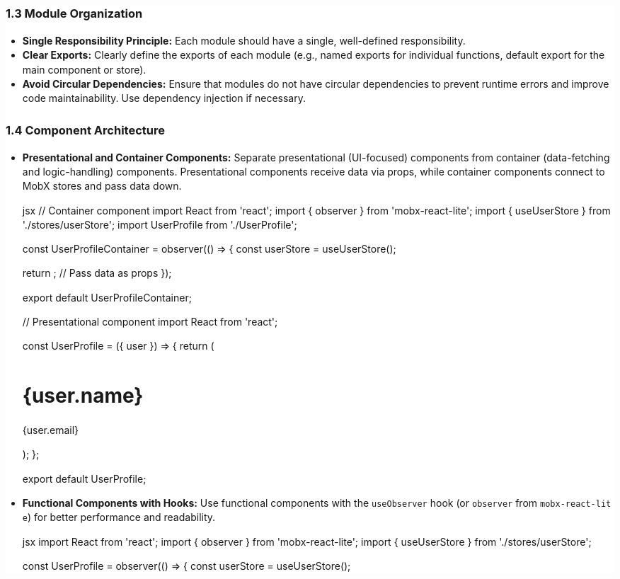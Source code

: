 ### 1.3 Module Organization

*   **Single Responsibility Principle:** Each module should have a single, well-defined responsibility.
*   **Clear Exports:** Clearly define the exports of each module (e.g., named exports for individual functions, default export for the main component or store).
*   **Avoid Circular Dependencies:** Ensure that modules do not have circular dependencies to prevent runtime errors and improve code maintainability. Use dependency injection if necessary.

### 1.4 Component Architecture

*   **Presentational and Container Components:** Separate presentational (UI-focused) components from container (data-fetching and logic-handling) components.  Presentational components receive data via props, while container components connect to MobX stores and pass data down.

    jsx
    // Container component
    import React from 'react';
    import { observer } from 'mobx-react-lite';
    import { useUserStore } from './stores/userStore';
    import UserProfile from './UserProfile';

    const UserProfileContainer = observer(() => {
      const userStore = useUserStore();

      return <UserProfile user={userStore.user} />; // Pass data as props
    });

    export default UserProfileContainer;

    // Presentational component
    import React from 'react';

    const UserProfile = ({ user }) => {
      return (
        <div>
          <h1>{user.name}</h1>
          <p>{user.email}</p>
        </div>
      );
    };

    export default UserProfile;
    

*   **Functional Components with Hooks:** Use functional components with the `useObserver` hook (or `observer` from `mobx-react-lite`) for better performance and readability.

    jsx
    import React from 'react';
    import { observer } from 'mobx-react-lite';
    import { useUserStore } from './stores/userStore';

    const UserProfile = observer(() => {
      const userStore = useUserStore();
